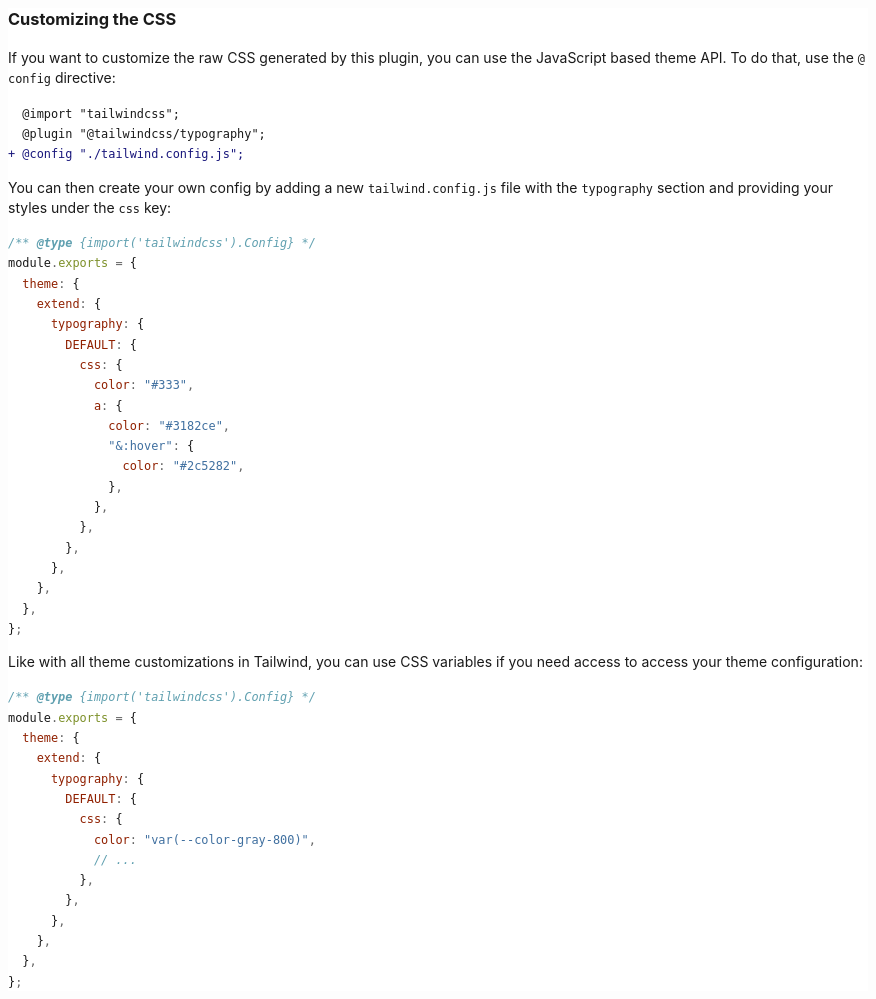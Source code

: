 ### Customizing the CSS

If you want to customize the raw CSS generated by this plugin, you can use the JavaScript based theme API. To do that, use the `@config` directive:

```diff
  @import "tailwindcss";
  @plugin "@tailwindcss/typography";
+ @config "./tailwind.config.js";
```

You can then create your own config by adding a new `tailwind.config.js` file with the `typography` section and providing your styles under the `css` key:

```js {{ filename: 'tailwind.config.js' }}
/** @type {import('tailwindcss').Config} */
module.exports = {
  theme: {
    extend: {
      typography: {
        DEFAULT: {
          css: {
            color: "#333",
            a: {
              color: "#3182ce",
              "&:hover": {
                color: "#2c5282",
              },
            },
          },
        },
      },
    },
  },
};
```

Like with all theme customizations in Tailwind, you can use CSS variables if you need access to access your theme configuration:

```js {{ filename: 'tailwind.config.js' }}
/** @type {import('tailwindcss').Config} */
module.exports = {
  theme: {
    extend: {
      typography: {
        DEFAULT: {
          css: {
            color: "var(--color-gray-800)",
            // ...
          },
        },
      },
    },
  },
};
```

